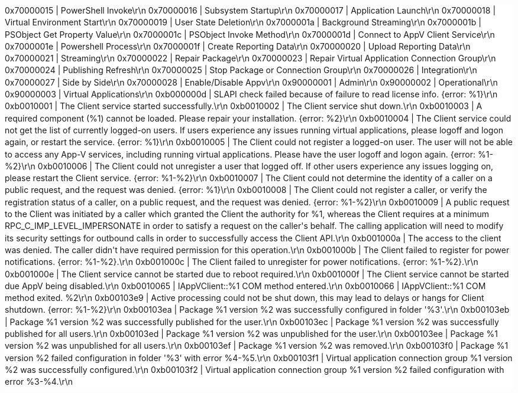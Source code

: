 0x70000015 | PowerShell Invoke\r\n
0x70000016 | Subsystem Startup\r\n
0x70000017 | Application Launch\r\n
0x70000018 | Virtual Environment Start\r\n
0x70000019 | User State Deletion\r\n
0x7000001a | Background Streaming\r\n
0x7000001b | PSObject Get Property Value\r\n
0x7000001c | PSObject Invoke Method\r\n
0x7000001d | Connect to AppV Client Service\r\n
0x7000001e | Powershell Process\r\n
0x7000001f | Create Reporting Data\r\n
0x70000020 | Upload Reporting Data\r\n
0x70000021 | Streaming\r\n
0x70000022 | Repair Package\r\n
0x70000023 | Repair Virtual Application Connection Group\r\n
0x70000024 | Publishing Refresh\r\n
0x70000025 | Stop Package or Connection Group\r\n
0x70000026 | Integration\r\n
0x70000027 | Side by Side\r\n
0x70000028 | Enable/Disable Appv\r\n
0x90000001 | Admin\r\n
0x90000002 | Operational\r\n
0x90000003 | Virtual Applications\r\n
0xb000000d | SLAPI check failed because of failure to read license info. {error: %1}\r\n
0xb0010001 | The Client service started successfully.\r\n
0xb0010002 | The Client service shut down.\r\n
0xb0010003 | A required component (%1) cannot be loaded.  Please repair your installation. {error: %2}\r\n
0xb0010004 | The Client service could not get the list of currently logged-on users.  If users experience any issues running virtual applications, please logoff and logon again, or restart the service. {error: %1}\r\n
0xb0010005 | The Client could not register a logged-on user.  The user will not be able to access any App-V services, including running virtual applications.  Please have the user logoff and logon again. {error: %1-%2}\r\n
0xb0010006 | The Client could not unregister a user that logged off.  If other users experience any issues logging on, please restart the Client service. {error: %1-%2}\r\n
0xb0010007 | The Client could not determine the identity of a caller on a public request, and the request was denied. {error: %1}\r\n
0xb0010008 | The Client could not register a caller, or verify the registration status of a caller, on a public request, and the request was denied. {error: %1-%2}\r\n
0xb0010009 | A public request to the Client was initiated by a caller which granted the Client the authority for %1, whereas the Client requires at a minimum RPC_C_IMP_LEVEL_IMPERSONATE in order to satisfy a request on the caller's behalf.  The calling application will need to modify its security settings for outbound calls in order to successfully access the Client API.\r\n
0xb001000a | The access to the client was denied. The caller didn't have required permission for this operation.\r\n
0xb001000b | The Client failed to register for power notifications.  {error: %1-%2}.\r\n
0xb001000c | The Client failed to unregister for power notifications.  {error: %1-%2}.\r\n
0xb001000e | The Client service cannot be started due to reboot required.\r\n
0xb001000f | The Client service cannot be started due AppV being disabled.\r\n
0xb0010065 | IAppVClient::%1 COM method entered.\r\n
0xb0010066 | IAppVClient::%1 COM method exited. %2\r\n
0xb00103e9 | Active processing could not be shut down, this may lead to delays or hangs for Client shutdown. {error: %1-%2}\r\n
0xb00103ea | Package %1 version %2 was successfully configured in folder '%3'.\r\n
0xb00103eb | Package %1 version %2 was successfully published for the user.\r\n
0xb00103ec | Package %1 version %2 was successfully published for all users.\r\n
0xb00103ed | Package %1 version %2 was unpublished for the user.\r\n
0xb00103ee | Package %1 version %2 was unpublished for all users.\r\n
0xb00103ef | Package %1 version %2 was removed.\r\n
0xb00103f0 | Package %1 version %2 failed configuration in folder '%3' with error %4-%5.\r\n
0xb00103f1 | Virtual application connection group %1 version %2 was successfully configured.\r\n
0xb00103f2 | Virtual application connection group %1 version %2 failed configuration with error %3-%4.\r\n